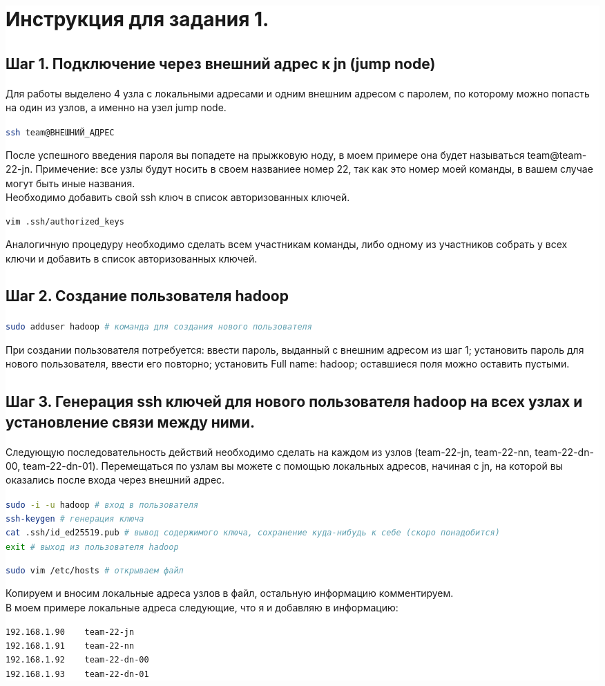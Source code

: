 # Инструкция для задания 1.  

## Шаг 1. Подключение через внешний адрес к jn (jump node)  
Для работы выделено 4 узла с локальными адресами и одним внешним адресом с паролем, по которому можно попасть на один из узлов, а именно на узел jump node.

```bash
ssh team@ВНЕШНИЙ_АДРЕС
```
После успешного введения пароля вы попадете на прыжковую ноду, в моем примере она будет называться team@team-22-jn. 
Примечение: все узлы будут носить в своем названиее номер 22, так как это номер моей команды, в вашем случае могут быть иные названия.   
Необходимо добавить свой ssh ключ в список авторизованных ключей.  

```bash
vim .ssh/authorized_keys
``` 
Аналогичную процедуру необходимо сделать всем участникам команды, либо одному из участников собрать у всех ключи и добавить в список авторизованных ключей.  

## Шаг 2. Создание пользователя hadoop  

```bash
sudo adduser hadoop # команда для создания нового пользователя
```
При создании пользователя потребуется: ввести пароль, выданный с внешним адресом из шаг 1; установить пароль для нового пользователя, ввести его повторно; установить Full name: hadoop; оставшиеся поля можно оставить пустыми.  

## Шаг 3. Генерация ssh ключей для нового пользователя hadoop на всех узлах и установление связи между ними.

Следующую последовательность действий необходимо сделать на каждом из узлов (team-22-jn, team-22-nn, team-22-dn-00, team-22-dn-01). Перемещаться по узлам вы можете с помощью локальных адресов, начиная с jn, на которой вы оказались после входа через внешний адрес.    

```bash
sudo -i -u hadoop # вход в пользователя
ssh-keygen # генерация ключа
cat .ssh/id_ed25519.pub # вывод содержимого ключа, сохранение куда-нибудь к себе (скоро понадобится)
exit # выход из пользователя hadoop
```

```bash
sudo vim /etc/hosts # открываем файл
```
Копируем и вносим локальные адреса узлов в файл, остальную информацию комментируем.  
В моем примере локальные адреса следующие, что я и добавляю в информацию:  
```bash
192.168.1.90    team-22-jn
192.168.1.91    team-22-nn
192.168.1.92    team-22-dn-00
192.168.1.93    team-22-dn-01
```
